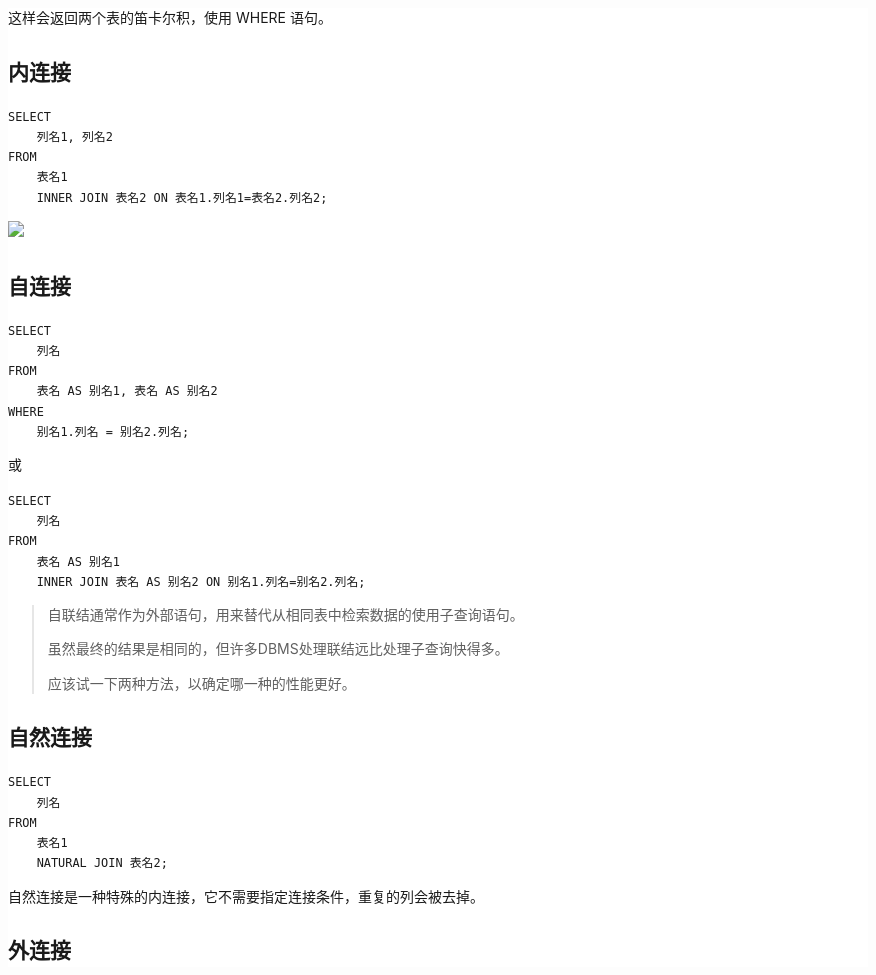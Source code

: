 这样会返回两个表的笛卡尔积，使用 WHERE 语句。

## 内连接

```mysql
SELECT
	列名1, 列名2
FROM
	表名1
	INNER JOIN 表名2 ON 表名1.列名1=表名2.列名2;
```

![](https://movis-blog.oss-cn-chengdu.aliyuncs.com/img/202208081810684.png)

## 自连接

```mysql
SELECT
	列名
FROM
	表名 AS 别名1, 表名 AS 别名2
WHERE
	别名1.列名 = 别名2.列名;
```

或

```mysql
SELECT
	列名
FROM
	表名 AS 别名1
	INNER JOIN 表名 AS 别名2 ON 别名1.列名=别名2.列名;
```

> 自联结通常作为外部语句，用来替代从相同表中检索数据的使用子查询语句。
>
> 虽然最终的结果是相同的，但许多DBMS处理联结远比处理子查询快得多。
>
> 应该试一下两种方法，以确定哪一种的性能更好。

## 自然连接

```mysql
SELECT
	列名
FROM
	表名1
	NATURAL JOIN 表名2;
```

自然连接是一种特殊的内连接，它不需要指定连接条件，重复的列会被去掉。

## 外连接
